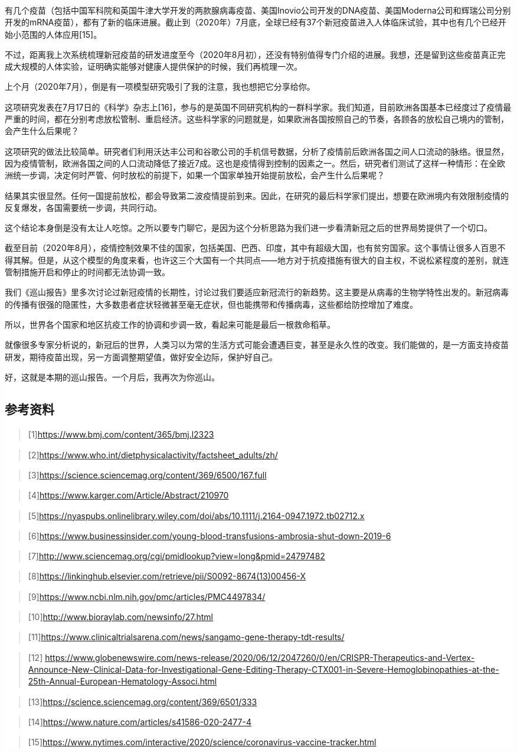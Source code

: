 有几个疫苗（包括中国军科院和英国牛津大学开发的两款腺病毒疫苗、美国Inovio公司开发的DNA疫苗、美国Moderna公司和辉瑞公司分别开发的mRNA疫苗），都有了新的临床进展。截止到（2020年）7月底，全球已经有37个新冠疫苗进入人体临床试验，其中也有几个已经开始小范围的人体应用[15]。

不过，距离我上次系统梳理新冠疫苗的研发进度至今（2020年8月初），还没有特别值得专门介绍的进展。我想，还是留到这些疫苗真正完成大规模的人体实验，证明确实能够对健康人提供保护的时候，我们再梳理一次。

上个月（2020年7月），倒是有一项模型研究吸引了我的注意，我也想把它分享给你。

这项研究发表在7月17日的《科学》杂志上[16]，参与的是英国不同研究机构的一群科学家。我们知道，目前欧洲各国基本已经度过了疫情最严重的时间，都在分别考虑放松管制、重启经济。这些科学家的问题就是，如果欧洲各国按照自己的节奏，各顾各的放松自己境内的管制，会产生什么后果呢？

这项研究的做法比较简单。研究者们利用沃达丰公司和谷歌公司的手机信号数据，分析了疫情前后欧洲各国之间人口流动的脉络。很显然，因为疫情管制，欧洲各国之间的人口流动降低了接近7成。这也是疫情得到控制的因素之一。然后，研究者们测试了这样一种情形：在全欧洲统一步调，决定何时严管、何时放松的前提下，如果一个国家单独开始提前放松，会产生什么后果呢？

结果其实很显然。任何一国提前放松，都会导致第二波疫情提前到来。因此，在研究的最后科学家们提出，想要在欧洲境内有效限制疫情的反复爆发，各国需要统一步调，共同行动。

这个结论本身倒是没有太让人吃惊。之所以要专门聊它，是因为这个分析思路为我们进一步看清新冠之后的世界局势提供了一个切口。

截至目前（2020年8月），疫情控制效果不佳的国家，包括美国、巴西、印度，其中有超级大国，也有贫穷国家。这个事情让很多人百思不得其解。但是，从这个模型的角度来看，也许这三个大国有一个共同点——地方对于抗疫措施有很大的自主权，不说松紧程度的差别，就连管制措施开启和停止的时间都无法协调一致。

我们《巡山报告》里多次讨论过新冠疫情的长期性，讨论过我们要适应新冠流行的新趋势。这主要是从病毒的生物学特性出发的。新冠病毒的传播有很强的隐匿性，大多数患者症状轻微甚至毫无症状，但也能携带和传播病毒，这些都给防控增加了难度。

所以，世界各个国家和地区抗疫工作的协调和步调一致，看起来可能是最后一根救命稻草。

就像很多专家分析说的，新冠后的世界，人类习以为常的生活方式可能会遭遇巨变，甚至是永久性的改变。我们能做的，是一方面支持疫苗研发，期待疫苗出现，另一方面调整期望值，做好安全边际，保护好自己。

好，这就是本期的巡山报告。一个月后，我再次为你巡山。

##   参考资料

> [1]https://www.bmj.com/content/365/bmj.l2323

> [2]https://www.who.int/dietphysicalactivity/factsheet_adults/zh/

> [3]https://science.sciencemag.org/content/369/6500/167.full

> [4]https://www.karger.com/Article/Abstract/210970

> [5]https://nyaspubs.onlinelibrary.wiley.com/doi/abs/10.1111/j.2164-0947.1972.tb02712.x

> [6]https://www.businessinsider.com/young-blood-transfusions-ambrosia-shut-down-2019-6

> [7]http://www.sciencemag.org/cgi/pmidlookup?view=long&pmid=24797482

> [8]https://linkinghub.elsevier.com/retrieve/pii/S0092-8674(13)00456-X

> [9]https://www.ncbi.nlm.nih.gov/pmc/articles/PMC4497834/

> [10]http://www.bioraylab.com/newsinfo/27.html

> [11]https://www.clinicaltrialsarena.com/news/sangamo-gene-therapy-tdt-results/

> [12] https://www.globenewswire.com/news-release/2020/06/12/2047260/0/en/CRISPR-Therapeutics-and-Vertex-Announce-New-Clinical-Data-for-Investigational-Gene-Editing-Therapy-CTX001-in-Severe-Hemoglobinopathies-at-the-25th-Annual-European-Hematology-Associ.html

> [13]https://science.sciencemag.org/content/369/6501/333

> [14]https://www.nature.com/articles/s41586-020-2477-4

> [15]https://www.nytimes.com/interactive/2020/science/coronavirus-vaccine-tracker.html
